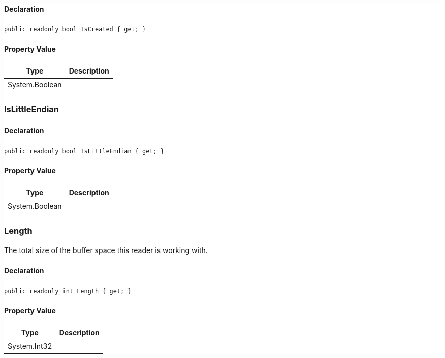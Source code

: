 </div>

#### Declaration

``` lang-csharp
public readonly bool IsCreated { get; }
```

#### Property Value

| Type           | Description |
|----------------|-------------|
| System.Boolean |             |

### IsLittleEndian

<div class="markdown level1 summary">

</div>

<div class="markdown level1 conceptual">

</div>

#### Declaration

``` lang-csharp
public readonly bool IsLittleEndian { get; }
```

#### Property Value

| Type           | Description |
|----------------|-------------|
| System.Boolean |             |

### Length

<div class="markdown level1 summary">

The total size of the buffer space this reader is working with.

</div>

<div class="markdown level1 conceptual">

</div>

#### Declaration

``` lang-csharp
public readonly int Length { get; }
```

#### Property Value

| Type         | Description |
|--------------|-------------|
| System.Int32 |             |
